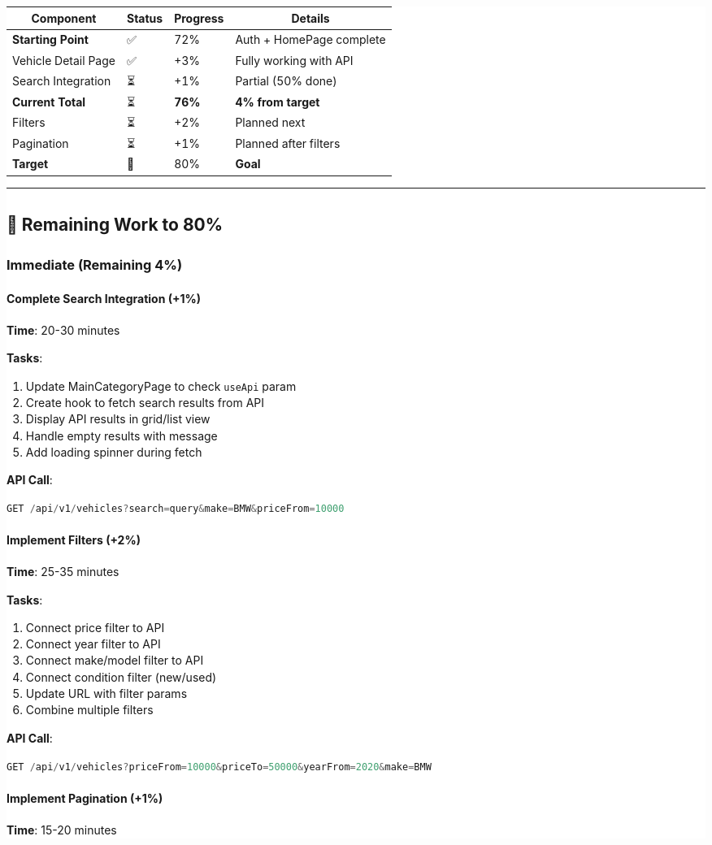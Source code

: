 | Component | Status | Progress | Details |
|-----------|--------|----------|---------|
| **Starting Point** | ✅ | 72% | Auth + HomePage complete |
| Vehicle Detail Page | ✅ | +3% | Fully working with API |
| Search Integration | ⏳ | +1% | Partial (50% done) |
| **Current Total** | ⏳ | **76%** | **4% from target** |
| Filters | ⏳ | +2% | Planned next |
| Pagination | ⏳ | +1% | Planned after filters |
| **Target** | 🎯 | 80% | **Goal** |

---

## 🎯 Remaining Work to 80%

### Immediate (Remaining 4%)

#### Complete Search Integration (+1%)
**Time**: 20-30 minutes

**Tasks**:
1. Update MainCategoryPage to check `useApi` param
2. Create hook to fetch search results from API
3. Display API results in grid/list view
4. Handle empty results with message
5. Add loading spinner during fetch

**API Call**:
```typescript
GET /api/v1/vehicles?search=query&make=BMW&priceFrom=10000
```

#### Implement Filters (+2%)
**Time**: 25-35 minutes

**Tasks**:
1. Connect price filter to API
2. Connect year filter to API
3. Connect make/model filter to API
4. Connect condition filter (new/used)
5. Update URL with filter params
6. Combine multiple filters

**API Call**:
```typescript
GET /api/v1/vehicles?priceFrom=10000&priceTo=50000&yearFrom=2020&make=BMW
```

#### Implement Pagination (+1%)
**Time**: 15-20 minutes

